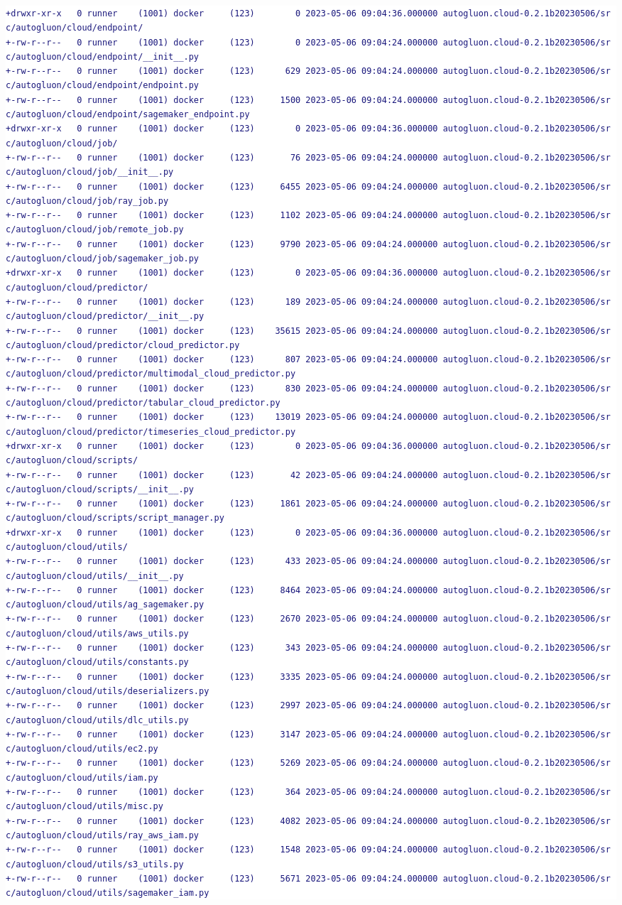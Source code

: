 ```diff
+drwxr-xr-x   0 runner    (1001) docker     (123)        0 2023-05-06 09:04:36.000000 autogluon.cloud-0.2.1b20230506/src/autogluon/cloud/endpoint/
+-rw-r--r--   0 runner    (1001) docker     (123)        0 2023-05-06 09:04:24.000000 autogluon.cloud-0.2.1b20230506/src/autogluon/cloud/endpoint/__init__.py
+-rw-r--r--   0 runner    (1001) docker     (123)      629 2023-05-06 09:04:24.000000 autogluon.cloud-0.2.1b20230506/src/autogluon/cloud/endpoint/endpoint.py
+-rw-r--r--   0 runner    (1001) docker     (123)     1500 2023-05-06 09:04:24.000000 autogluon.cloud-0.2.1b20230506/src/autogluon/cloud/endpoint/sagemaker_endpoint.py
+drwxr-xr-x   0 runner    (1001) docker     (123)        0 2023-05-06 09:04:36.000000 autogluon.cloud-0.2.1b20230506/src/autogluon/cloud/job/
+-rw-r--r--   0 runner    (1001) docker     (123)       76 2023-05-06 09:04:24.000000 autogluon.cloud-0.2.1b20230506/src/autogluon/cloud/job/__init__.py
+-rw-r--r--   0 runner    (1001) docker     (123)     6455 2023-05-06 09:04:24.000000 autogluon.cloud-0.2.1b20230506/src/autogluon/cloud/job/ray_job.py
+-rw-r--r--   0 runner    (1001) docker     (123)     1102 2023-05-06 09:04:24.000000 autogluon.cloud-0.2.1b20230506/src/autogluon/cloud/job/remote_job.py
+-rw-r--r--   0 runner    (1001) docker     (123)     9790 2023-05-06 09:04:24.000000 autogluon.cloud-0.2.1b20230506/src/autogluon/cloud/job/sagemaker_job.py
+drwxr-xr-x   0 runner    (1001) docker     (123)        0 2023-05-06 09:04:36.000000 autogluon.cloud-0.2.1b20230506/src/autogluon/cloud/predictor/
+-rw-r--r--   0 runner    (1001) docker     (123)      189 2023-05-06 09:04:24.000000 autogluon.cloud-0.2.1b20230506/src/autogluon/cloud/predictor/__init__.py
+-rw-r--r--   0 runner    (1001) docker     (123)    35615 2023-05-06 09:04:24.000000 autogluon.cloud-0.2.1b20230506/src/autogluon/cloud/predictor/cloud_predictor.py
+-rw-r--r--   0 runner    (1001) docker     (123)      807 2023-05-06 09:04:24.000000 autogluon.cloud-0.2.1b20230506/src/autogluon/cloud/predictor/multimodal_cloud_predictor.py
+-rw-r--r--   0 runner    (1001) docker     (123)      830 2023-05-06 09:04:24.000000 autogluon.cloud-0.2.1b20230506/src/autogluon/cloud/predictor/tabular_cloud_predictor.py
+-rw-r--r--   0 runner    (1001) docker     (123)    13019 2023-05-06 09:04:24.000000 autogluon.cloud-0.2.1b20230506/src/autogluon/cloud/predictor/timeseries_cloud_predictor.py
+drwxr-xr-x   0 runner    (1001) docker     (123)        0 2023-05-06 09:04:36.000000 autogluon.cloud-0.2.1b20230506/src/autogluon/cloud/scripts/
+-rw-r--r--   0 runner    (1001) docker     (123)       42 2023-05-06 09:04:24.000000 autogluon.cloud-0.2.1b20230506/src/autogluon/cloud/scripts/__init__.py
+-rw-r--r--   0 runner    (1001) docker     (123)     1861 2023-05-06 09:04:24.000000 autogluon.cloud-0.2.1b20230506/src/autogluon/cloud/scripts/script_manager.py
+drwxr-xr-x   0 runner    (1001) docker     (123)        0 2023-05-06 09:04:36.000000 autogluon.cloud-0.2.1b20230506/src/autogluon/cloud/utils/
+-rw-r--r--   0 runner    (1001) docker     (123)      433 2023-05-06 09:04:24.000000 autogluon.cloud-0.2.1b20230506/src/autogluon/cloud/utils/__init__.py
+-rw-r--r--   0 runner    (1001) docker     (123)     8464 2023-05-06 09:04:24.000000 autogluon.cloud-0.2.1b20230506/src/autogluon/cloud/utils/ag_sagemaker.py
+-rw-r--r--   0 runner    (1001) docker     (123)     2670 2023-05-06 09:04:24.000000 autogluon.cloud-0.2.1b20230506/src/autogluon/cloud/utils/aws_utils.py
+-rw-r--r--   0 runner    (1001) docker     (123)      343 2023-05-06 09:04:24.000000 autogluon.cloud-0.2.1b20230506/src/autogluon/cloud/utils/constants.py
+-rw-r--r--   0 runner    (1001) docker     (123)     3335 2023-05-06 09:04:24.000000 autogluon.cloud-0.2.1b20230506/src/autogluon/cloud/utils/deserializers.py
+-rw-r--r--   0 runner    (1001) docker     (123)     2997 2023-05-06 09:04:24.000000 autogluon.cloud-0.2.1b20230506/src/autogluon/cloud/utils/dlc_utils.py
+-rw-r--r--   0 runner    (1001) docker     (123)     3147 2023-05-06 09:04:24.000000 autogluon.cloud-0.2.1b20230506/src/autogluon/cloud/utils/ec2.py
+-rw-r--r--   0 runner    (1001) docker     (123)     5269 2023-05-06 09:04:24.000000 autogluon.cloud-0.2.1b20230506/src/autogluon/cloud/utils/iam.py
+-rw-r--r--   0 runner    (1001) docker     (123)      364 2023-05-06 09:04:24.000000 autogluon.cloud-0.2.1b20230506/src/autogluon/cloud/utils/misc.py
+-rw-r--r--   0 runner    (1001) docker     (123)     4082 2023-05-06 09:04:24.000000 autogluon.cloud-0.2.1b20230506/src/autogluon/cloud/utils/ray_aws_iam.py
+-rw-r--r--   0 runner    (1001) docker     (123)     1548 2023-05-06 09:04:24.000000 autogluon.cloud-0.2.1b20230506/src/autogluon/cloud/utils/s3_utils.py
+-rw-r--r--   0 runner    (1001) docker     (123)     5671 2023-05-06 09:04:24.000000 autogluon.cloud-0.2.1b20230506/src/autogluon/cloud/utils/sagemaker_iam.py
```
